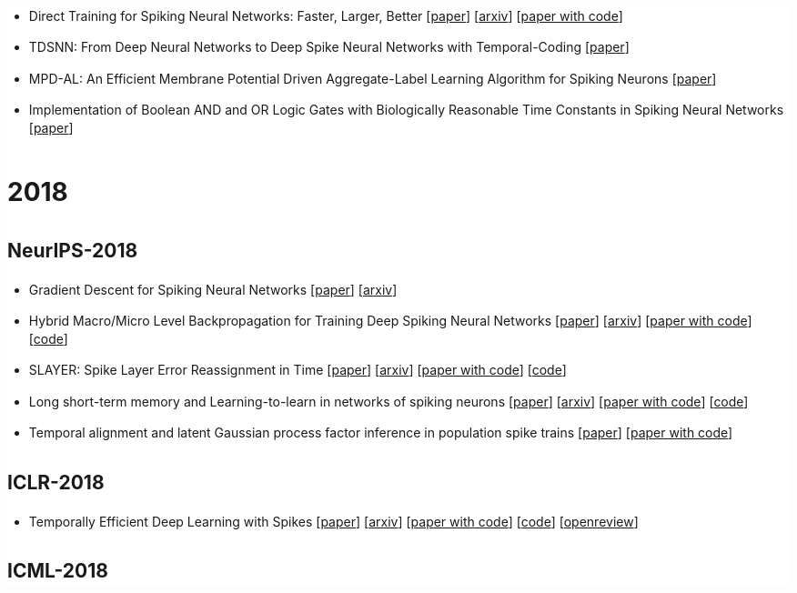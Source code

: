 
- Direct Training for Spiking Neural Networks: Faster, Larger, Better [[paper](https://ojs.aaai.org/index.php/AAAI/article/view/3929)] [[arxiv](https://arxiv.org/abs/1809.05793)] [[paper with code](https://paperswithcode.com/paper/direct-training-for-spiking-neural-networks)]

- TDSNN: From Deep Neural Networks to Deep Spike Neural Networks with Temporal-Coding [[paper](https://ojs.aaai.org/index.php/AAAI/article/view/3931)]

- MPD-AL: An Efficient Membrane Potential Driven Aggregate-Label Learning Algorithm for Spiking Neurons [[paper](https://ojs.aaai.org/index.php/AAAI/article/view/3932)]

- Implementation of Boolean AND and OR Logic Gates with Biologically Reasonable Time Constants in Spiking Neural Networks [[paper](https://ojs.aaai.org/index.php/AAAI/article/view/5147)]


# 2018


## NeurIPS-2018


- Gradient Descent for Spiking Neural Networks [[paper](https://proceedings.neurips.cc/paper_files/paper/2018/hash/185e65bc40581880c4f2c82958de8cfe-Abstract.html)] [[arxiv](https://arxiv.org/abs/1706.04698)]

- Hybrid Macro/Micro Level Backpropagation for Training Deep Spiking Neural Networks [[paper](https://proceedings.neurips.cc/paper_files/paper/2018/hash/3fb04953d95a94367bb133f862402bce-Abstract.html)] [[arxiv](https://arxiv.org/abs/1805.07866)] [[paper with code](https://paperswithcode.com/paper/hybrid-macromicro-level-backpropagation-for)] [[code](https://github.com/jinyyy666/mm-bp-snn)]

- SLAYER: Spike Layer Error Reassignment in Time [[paper](https://proceedings.neurips.cc/paper_files/paper/2018/hash/82f2b308c3b01637c607ce05f52a2fed-Abstract.html)] [[arxiv](https://arxiv.org/abs/1810.08646)] [[paper with code](https://paperswithcode.com/paper/slayer-spike-layer-error-reassignment-in-time)] [[code](https://bitbucket.org/bamsumit/slayer)]

- Long short-term memory and Learning-to-learn in networks of spiking neurons [[paper](https://proceedings.neurips.cc/paper_files/paper/2018/hash/c203d8a151612acf12457e4d67635a95-Abstract.html)] [[arxiv](https://arxiv.org/abs/1803.09574)] [[paper with code](https://paperswithcode.com/paper/long-short-term-memory-and-learning-to-learn)] [[code](https://github.com/IGITUGraz/LSNN-official)]

- Temporal alignment and latent Gaussian process factor inference in population spike trains [[paper](https://proceedings.neurips.cc/paper_files/paper/2018/hash/d1ff1ec86b62cd5f3903ff19c3a326b2-Abstract.html)] [[paper with code](https://paperswithcode.com/paper/temporal-alignment-and-latent-gaussian)]


## ICLR-2018


- Temporally Efficient Deep Learning with Spikes [[paper](https://openreview.net/forum?id=HkZy-bW0-)] [[arxiv](https://arxiv.org/abs/1706.04159)] [[paper with code](https://paperswithcode.com/paper/temporally-efficient-deep-learning-with)] [[code](https://github.com/petered/pdnn)] [[openreview](https://openreview.net/forum?id=HkZy-bW0-)]


## ICML-2018
